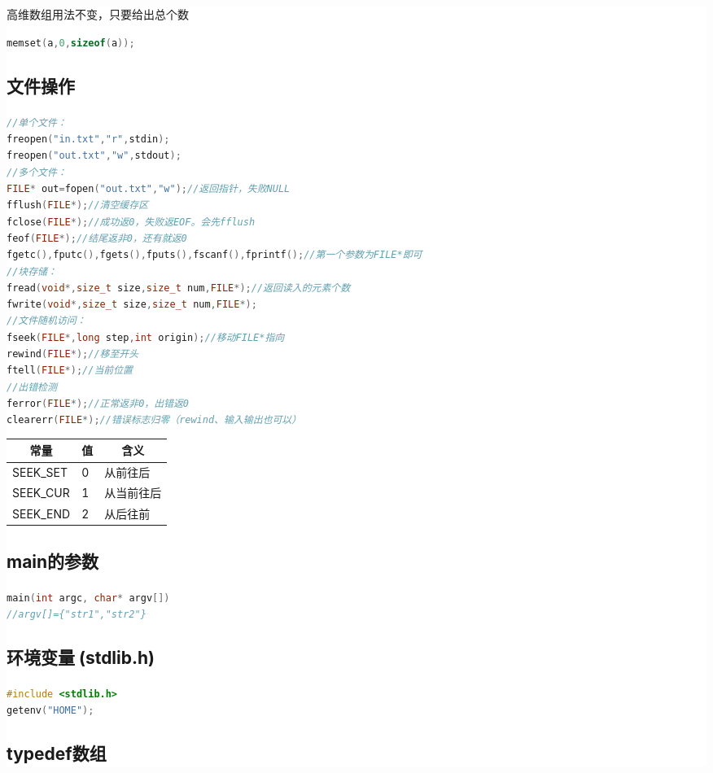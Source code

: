 高维数组用法不变，只要给出总个数

```c
memset(a,0,sizeof(a));
```

## 文件操作

```c
//单个文件：
freopen("in.txt","r",stdin);
freopen("out.txt","w",stdout);
//多个文件：
FILE* out=fopen("out.txt","w");//返回指针，失败NULL
fflush(FILE*);//清空缓存区
fclose(FILE*);//成功返0，失败返EOF。会先fflush
feof(FILE*);//结尾返非0，还有就返0
fgetc(),fputc(),fgets(),fputs(),fscanf(),fprintf();//第一个参数为FILE*即可
//块存储：
fread(void*,size_t size,size_t num,FILE*);//返回读入的元素个数
fwrite(void*,size_t size,size_t num,FILE*);
//文件随机访问：
fseek(FILE*,long step,int origin);//移动FILE*指向
rewind(FILE*);//移至开头
ftell(FILE*);//当前位置
//出错检测
ferror(FILE*);//正常返非0，出错返0
clearerr(FILE*);//错误标志归零（rewind、输入输出也可以）
```
| 常量     | 值   | 含义       |
| -------- | ---- | ---------- |
| SEEK_SET | 0    | 从前往后   |
| SEEK_CUR | 1    | 从当前往后 |
| SEEK_END | 2    | 从后往前   |

## main的参数

```c
main(int argc, char* argv[])
//argv[]={"str1","str2"}
```
## 环境变量 (stdlib.h)

```c
#include <stdlib.h>
getenv("HOME");
```

## typedef数组
